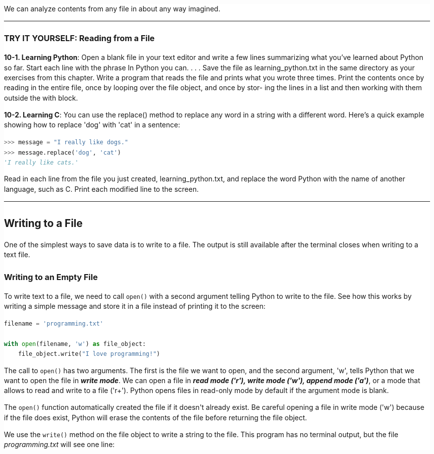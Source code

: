 We can analyze contents from any file in about any way imagined.

---

### TRY IT YOURSELF: Reading from a File

**10-1. Learning Python**: Open a blank file in your text editor and write a few lines summarizing what you’ve learned about Python so far. Start each line with the phrase In Python you can. . . . Save the file as learning_python.txt in the same directory as your exercises from this chapter. Write a program that reads the file and prints what you wrote three times. Print the contents once by reading in the entire file, once by looping over the file object, and once by stor- ing the lines in a list and then working with them outside the with block.

**10-2. Learning C**: You can use the replace() method to replace any word in a string with a different word. Here’s a quick example showing how to replace 'dog' with 'cat' in a sentence:

``` python
>>> message = "I really like dogs."
>>> message.replace('dog', 'cat')
'I really like cats.'
```

Read in each line from the file you just created, learning_python.txt, and replace the word Python with the name of another language, such as C. Print each modified line to the screen.

---

## Writing to a File

One of the simplest ways to save data is to write to a file. The output is still available after the terminal closes when writing to a text file.

### Writing to an Empty File

To write text to a file, we need to call `open()` with a second argument telling Python to write to the file. See how this works by writing a simple message and store it in a file instead of printing it to the screen:

``` python
filename = 'programming.txt'

with open(filename, 'w') as file_object:
    file_object.write("I love programming!")

```

The call to `open()` has two arguments. The first is the file we want to open, and the second argument, 'w', tells Python that we want to open the file in ***write mode***. We can open a file in ***read mode ('r'), write mode ('w'), append mode ('a')***, or a mode that allows to read and write to a file ('r+'). Python opens files in read-only mode by default if the argument mode is blank.

The `open()` function automatically created the file if it doesn't already exist. Be careful opening a file in write mode ('w') because if the file does exist, Python will erase the contents of the file before returning the file object.

We use the `write()` method on the file object to write a string to the file. This program has no terminal output, but the file *programming.txt* will see one line:
